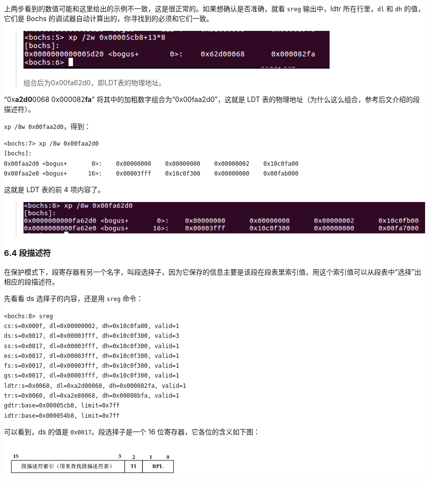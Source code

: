 上两步看到的数值可能和这里给出的示例不一致，这是很正常的。如果想确认是否准确，就看 `sreg` 输出中，ldtr 所在行里，`dl` 和 `dh` 的值，它们是 Bochs 的调试器自动计算出的，你寻找到的必须和它们一致。

>   ![image-20211202211346135](note/image-20211202211346135.png)
>
>   组合后为0x00fa62d0，即LDT表的物理地址。

“0x**a2d0**0068 0x000082**fa**” 将其中的加粗数字组合为“0x00faa2d0”，这就是 LDT 表的物理地址（为什么这么组合，参考后文介绍的段描述符）。

`xp /8w 0x00faa2d0`，得到：

```txt
<bochs:7> xp /8w 0x00faa2d0
[bochs]:
0x00faa2d0 <bogus+       0>:    0x00000000    0x00000000    0x00000002    0x10c0fa00
0x00faa2e0 <bogus+      16>:    0x00003fff    0x10c0f300    0x00000000    0x00fab000
```

这就是 LDT 表的前 4 项内容了。

>   ![image-20211202211656795](note/image-20211202211656795.png)

### 6.4 段描述符

在保护模式下，段寄存器有另一个名字，叫段选择子，因为它保存的信息主要是该段在段表里索引值，用这个索引值可以从段表中“选择”出相应的段描述符。

先看看 ds 选择子的内容，还是用 `sreg` 命令：

```txt
<bochs:8> sreg
cs:s=0x000f, dl=0x00000002, dh=0x10c0fa00, valid=1
ds:s=0x0017, dl=0x00003fff, dh=0x10c0f300, valid=3
ss:s=0x0017, dl=0x00003fff, dh=0x10c0f300, valid=1
es:s=0x0017, dl=0x00003fff, dh=0x10c0f300, valid=1
fs:s=0x0017, dl=0x00003fff, dh=0x10c0f300, valid=1
gs:s=0x0017, dl=0x00003fff, dh=0x10c0f300, valid=1
ldtr:s=0x0068, dl=0xa2d00068, dh=0x000082fa, valid=1
tr:s=0x0060, dl=0xa2e80068, dh=0x00008bfa, valid=1
gdtr:base=0x00005cb8, limit=0x7ff
idtr:base=0x000054b8, limit=0x7ff
```

可以看到，ds 的值是 `0x0017`。段选择子是一个 16 位寄存器，它各位的含义如下图：

![图片描述信息](note/userid19614labid573time1424086606649.bmp)
